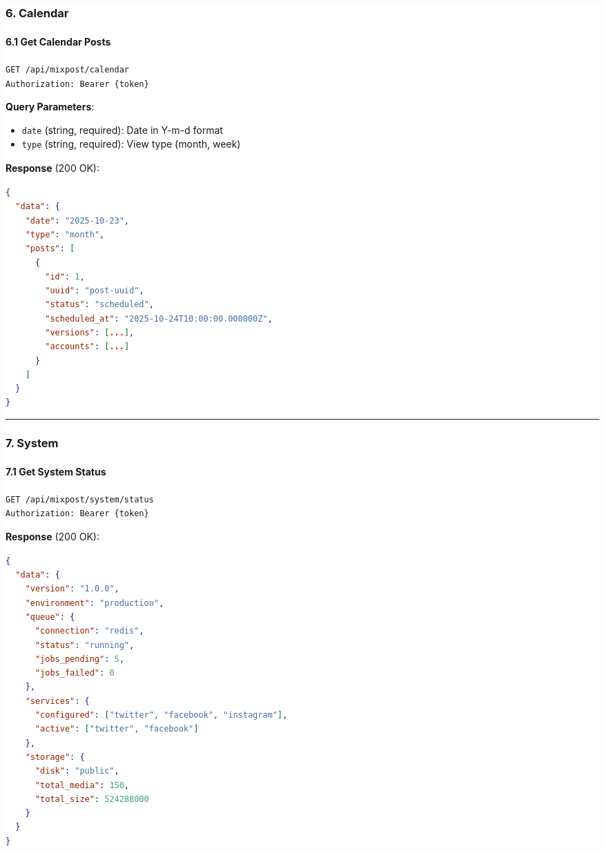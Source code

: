 ### 6. Calendar

#### 6.1 Get Calendar Posts
```http
GET /api/mixpost/calendar
Authorization: Bearer {token}
```

**Query Parameters**:
- `date` (string, required): Date in Y-m-d format
- `type` (string, required): View type (month, week)

**Response** (200 OK):
```json
{
  "data": {
    "date": "2025-10-23",
    "type": "month",
    "posts": [
      {
        "id": 1,
        "uuid": "post-uuid",
        "status": "scheduled",
        "scheduled_at": "2025-10-24T10:00:00.000000Z",
        "versions": [...],
        "accounts": [...]
      }
    ]
  }
}
```

---

### 7. System

#### 7.1 Get System Status
```http
GET /api/mixpost/system/status
Authorization: Bearer {token}
```

**Response** (200 OK):
```json
{
  "data": {
    "version": "1.0.0",
    "environment": "production",
    "queue": {
      "connection": "redis",
      "status": "running",
      "jobs_pending": 5,
      "jobs_failed": 0
    },
    "services": {
      "configured": ["twitter", "facebook", "instagram"],
      "active": ["twitter", "facebook"]
    },
    "storage": {
      "disk": "public",
      "total_media": 150,
      "total_size": 524288000
    }
  }
}
```